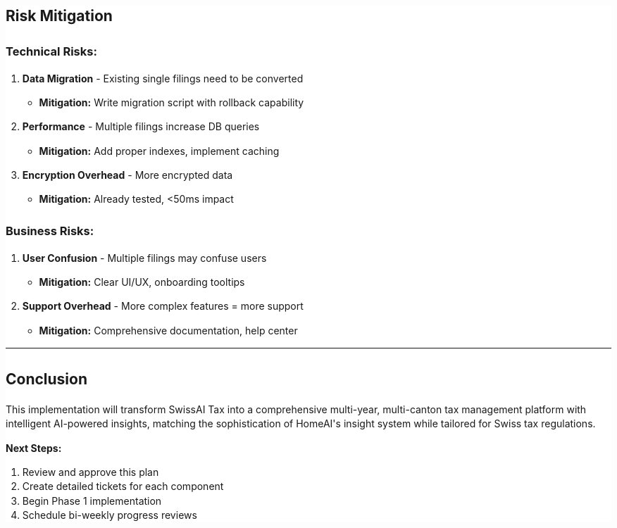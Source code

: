 
## Risk Mitigation

### **Technical Risks:**
1. **Data Migration** - Existing single filings need to be converted
   - **Mitigation:** Write migration script with rollback capability

2. **Performance** - Multiple filings increase DB queries
   - **Mitigation:** Add proper indexes, implement caching

3. **Encryption Overhead** - More encrypted data
   - **Mitigation:** Already tested, <50ms impact

### **Business Risks:**
1. **User Confusion** - Multiple filings may confuse users
   - **Mitigation:** Clear UI/UX, onboarding tooltips

2. **Support Overhead** - More complex features = more support
   - **Mitigation:** Comprehensive documentation, help center

---

## Conclusion

This implementation will transform SwissAI Tax into a comprehensive multi-year, multi-canton tax management platform with intelligent AI-powered insights, matching the sophistication of HomeAI's insight system while tailored for Swiss tax regulations.

**Next Steps:**
1. Review and approve this plan
2. Create detailed tickets for each component
3. Begin Phase 1 implementation
4. Schedule bi-weekly progress reviews
